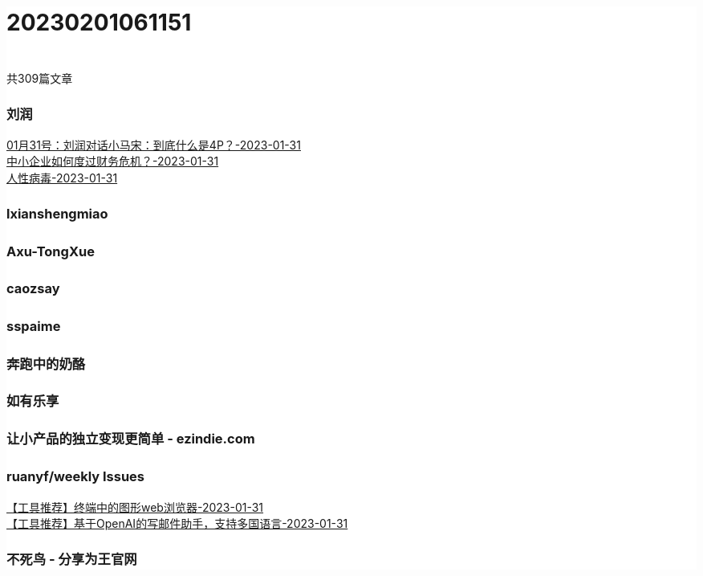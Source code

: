 <h1>20230201061151</h1><br/>共309篇文章


###  刘润

<a target=_blank rel=nofollow href="https://mp.weixin.qq.com/s/YBdC1cGs4x4p94ypnbGXdg" >01月31号：刘润对话小马宋：到底什么是4P？-2023-01-31</a><br/><a target=_blank rel=nofollow href="https://mp.weixin.qq.com/s/sY-cOxIOJge9Hg0_X00WoA" >中小企业如何度过财务危机？-2023-01-31</a><br/><a target=_blank rel=nofollow href="https://mp.weixin.qq.com/s/1wuG_BxkMoZtXcB4QpzknQ" >人性病毒-2023-01-31</a><br/>



###  lxianshengmiao





###  Axu-TongXue






###  caozsay






###  sspaime





###  奔跑中的奶酪





###  如有乐享





###  让小产品的独立变现更简单 - ezindie.com





###  ruanyf/weekly Issues

<a target=_blank rel=nofollow href="https://github.com/ruanyf/weekly/issues/2867" >【工具推荐】终端中的图形web浏览器-2023-01-31</a><br/><a target=_blank rel=nofollow href="https://github.com/ruanyf/weekly/issues/2866" >【工具推荐】基于OpenAI的写邮件助手，支持多国语言-2023-01-31</a><br/>





###  不死鸟 - 分享为王官网

